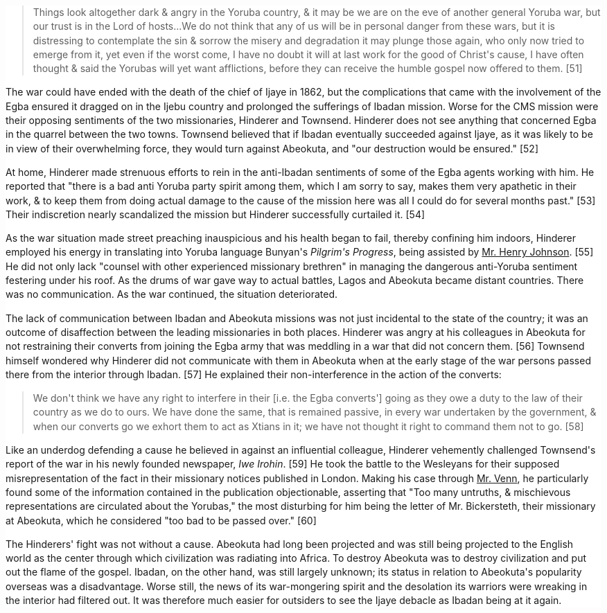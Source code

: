 > Things look altogether dark &amp; angry in the Yoruba country, &amp; it may be we are on the eve of another general Yoruba war, but our trust is in the Lord of hosts...We do not think that any of us will be in personal danger from these wars, but it is distressing to contemplate the sin &amp; sorrow the misery and degradation it may plunge those again, who only now tried to emerge from it, yet even if the worst come, I have no doubt it will at last work for the good of Christ's cause, I have often thought & said the Yorubas will yet want afflictions, before they can receive the humble gospel now offered to them. [51]

The war could have ended with the death of the chief of Ijaye in 1862, but the complications that came with the involvement of the Egba ensured it dragged on in the Ijebu country and prolonged the sufferings of Ibadan mission. Worse for the CMS mission were their opposing sentiments of the two missionaries, Hinderer and Townsend. Hinderer does not see anything that concerned Egba in the quarrel between the two towns. Townsend believed that if Ibadan eventually succeeded against Ijaye, as it was likely to be in view of their overwhelming force, they would turn against Abeokuta, and "our destruction would be ensured." [52]

At home, Hinderer made strenuous efforts to rein in the anti-Ibadan sentiments of some of the Egba agents working with him. He reported that "there is a bad anti Yoruba party spirit among them, which I am sorry to say, makes them very apathetic in their work, &amp; to keep them from doing actual damage to the cause of the mission here was all I could do for several months past." [53] Their indiscretion nearly scandalized the mission but Hinderer successfully curtailed it. [54]

As the war situation made street preaching inauspicious and his health began to fail, thereby confining him indoors, Hinderer employed his energy in translating into Yoruba language Bunyan's *Pilgrim's Progress*, being assisted by [Mr. Henry Johnson](../johnson-henry/). [55] He did not only lack "counsel with other experienced missionary brethren" in managing the dangerous anti-Yoruba sentiment festering under his roof. As the drums of war gave way to actual battles, Lagos and Abeokuta became distant countries. There was no communication. As the war continued, the situation deteriorated.

The lack of communication between Ibadan and Abeokuta missions was not just incidental to the state of the country; it was an outcome of disaffection between the leading missionaries in both places. Hinderer was angry at his colleagues in Abeokuta for not restraining their converts from joining the Egba army that was meddling in a war that did not concern them. [56] Townsend himself wondered why Hinderer did not communicate with them in Abeokuta when at the early stage of the war persons passed there from the interior through Ibadan. [57] He explained their non-interference in the action of the converts:

> We don't think we have any right to interfere in their [i.e. the Egba converts'] going as they owe a duty to the law of their country as we do to ours. We have done the same, that is remained passive, in every war undertaken by the government, &amp; when our converts go we exhort them to act as Xtians in it; we have not thought it right to command them not to go. [58]

Like an underdog defending a cause he believed in against an influential colleague, Hinderer vehemently challenged Townsend's report of the war in his newly founded newspaper, *Iwe Irohin*. [59] He took the battle to the Wesleyans for their supposed misrepresentation of the fact in their missionary notices published in London. Making his case through [Mr. Venn]({{site.url}}/stories/nonafricans/legacy-venn/), he particularly found some of the information contained in the publication objectionable, asserting that "Too many untruths, &amp; mischievous representations are circulated about the Yorubas," the most disturbing for him being the letter of Mr. Bickersteth, their missionary at Abeokuta, which he considered "too bad to be passed over." [60]

The Hinderers' fight was not without a cause. Abeokuta had long been projected and was still being projected to the English world as the center through which civilization was radiating into Africa. To destroy Abeokuta was to destroy civilization and put out the flame of the gospel. Ibadan, on the other hand, was still largely unknown; its status in relation to Abeokuta's popularity overseas was a disadvantage. Worse still, the news of its war-mongering spirit and the desolation its warriors were wreaking in the interior had filtered out. It was therefore much easier for outsiders to see the Ijaye debacle as Ibadan being at it again.
